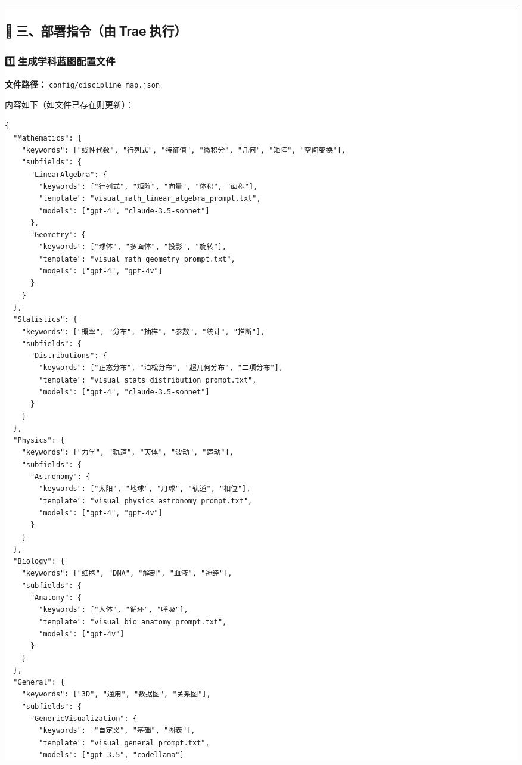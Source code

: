 ------

## 🧠 三、部署指令（由 Trae 执行）

### 1️⃣ 生成学科蓝图配置文件

**文件路径：** `config/discipline_map.json`

内容如下（如文件已存在则更新）：

```
{
  "Mathematics": {
    "keywords": ["线性代数", "行列式", "特征值", "微积分", "几何", "矩阵", "空间变换"],
    "subfields": {
      "LinearAlgebra": {
        "keywords": ["行列式", "矩阵", "向量", "体积", "面积"],
        "template": "visual_math_linear_algebra_prompt.txt",
        "models": ["gpt-4", "claude-3.5-sonnet"]
      },
      "Geometry": {
        "keywords": ["球体", "多面体", "投影", "旋转"],
        "template": "visual_math_geometry_prompt.txt",
        "models": ["gpt-4", "gpt-4v"]
      }
    }
  },
  "Statistics": {
    "keywords": ["概率", "分布", "抽样", "参数", "统计", "推断"],
    "subfields": {
      "Distributions": {
        "keywords": ["正态分布", "泊松分布", "超几何分布", "二项分布"],
        "template": "visual_stats_distribution_prompt.txt",
        "models": ["gpt-4", "claude-3.5-sonnet"]
      }
    }
  },
  "Physics": {
    "keywords": ["力学", "轨道", "天体", "波动", "运动"],
    "subfields": {
      "Astronomy": {
        "keywords": ["太阳", "地球", "月球", "轨道", "相位"],
        "template": "visual_physics_astronomy_prompt.txt",
        "models": ["gpt-4", "gpt-4v"]
      }
    }
  },
  "Biology": {
    "keywords": ["细胞", "DNA", "解剖", "血液", "神经"],
    "subfields": {
      "Anatomy": {
        "keywords": ["人体", "循环", "呼吸"],
        "template": "visual_bio_anatomy_prompt.txt",
        "models": ["gpt-4v"]
      }
    }
  },
  "General": {
    "keywords": ["3D", "通用", "数据图", "关系图"],
    "subfields": {
      "GenericVisualization": {
        "keywords": ["自定义", "基础", "图表"],
        "template": "visual_general_prompt.txt",
        "models": ["gpt-3.5", "codellama"]
```